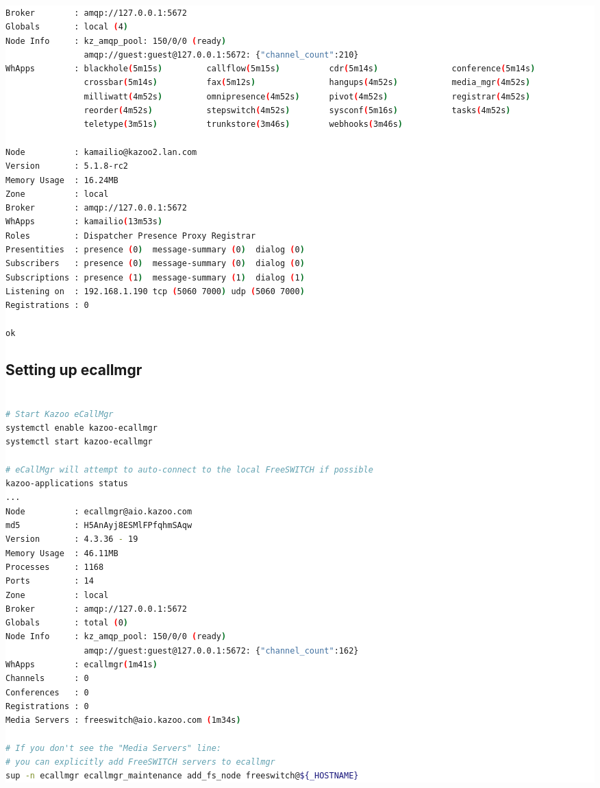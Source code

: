 ```bash
Broker        : amqp://127.0.0.1:5672
Globals       : local (4)
Node Info     : kz_amqp_pool: 150/0/0 (ready)
                amqp://guest:guest@127.0.0.1:5672: {"channel_count":210}
WhApps        : blackhole(5m15s)         callflow(5m15s)          cdr(5m14s)               conference(5m14s)
                crossbar(5m14s)          fax(5m12s)               hangups(4m52s)           media_mgr(4m52s)
                milliwatt(4m52s)         omnipresence(4m52s)      pivot(4m52s)             registrar(4m52s)
                reorder(4m52s)           stepswitch(4m52s)        sysconf(5m16s)           tasks(4m52s)
                teletype(3m51s)          trunkstore(3m46s)        webhooks(3m46s)

Node          : kamailio@kazoo2.lan.com
Version       : 5.1.8-rc2
Memory Usage  : 16.24MB
Zone          : local
Broker        : amqp://127.0.0.1:5672
WhApps        : kamailio(13m53s)
Roles         : Dispatcher Presence Proxy Registrar
Presentities  : presence (0)  message-summary (0)  dialog (0)
Subscribers   : presence (0)  message-summary (0)  dialog (0)
Subscriptions : presence (1)  message-summary (1)  dialog (1)
Listening on  : 192.168.1.190 tcp (5060 7000) udp (5060 7000)
Registrations : 0

ok
```


## Setting up ecallmgr

```bash

# Start Kazoo eCallMgr
systemctl enable kazoo-ecallmgr
systemctl start kazoo-ecallmgr

# eCallMgr will attempt to auto-connect to the local FreeSWITCH if possible
kazoo-applications status
...
Node          : ecallmgr@aio.kazoo.com
md5           : H5AnAyj8ESMlFPfqhmSAqw
Version       : 4.3.36 - 19
Memory Usage  : 46.11MB
Processes     : 1168
Ports         : 14
Zone          : local
Broker        : amqp://127.0.0.1:5672
Globals       : total (0)
Node Info     : kz_amqp_pool: 150/0/0 (ready)
                amqp://guest:guest@127.0.0.1:5672: {"channel_count":162}
WhApps        : ecallmgr(1m41s)
Channels      : 0
Conferences   : 0
Registrations : 0
Media Servers : freeswitch@aio.kazoo.com (1m34s)

# If you don't see the "Media Servers" line:
# you can explicitly add FreeSWITCH servers to ecallmgr
sup -n ecallmgr ecallmgr_maintenance add_fs_node freeswitch@${_HOSTNAME}

```
